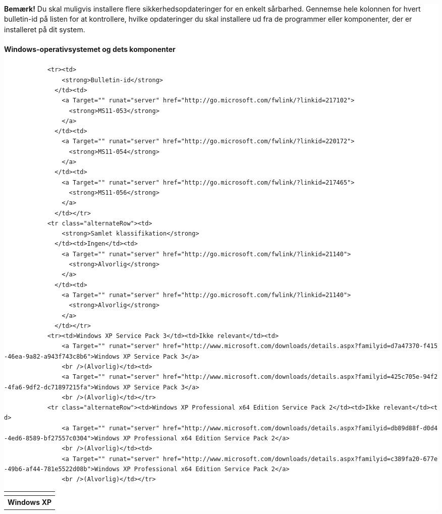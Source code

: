 **Bemærk\!** Du skal muligvis installere flere sikkerhedsopdateringer for en enkelt sårbarhed. Gennemse hele kolonnen for hvert bulletin-id på listen for at kontrollere, hvilke opdateringer du skal installere ud fra de programmer eller komponenter, der er installeret på dit system.

#### Windows-operativsystemet og dets komponenter

<table xmlns="http://www.w3.org/1999/xhtml">
  <tr class="thead">
    <th></th>
    <th></th>
    <th></th>
    <th></th>
  </tr>
                <tr><th colspan="4">Windows XP</th></tr>
              
                <tr><td>
                    <strong>Bulletin-id</strong>
                  </td><td>
                    <a Target="" runat="server" href="http://go.microsoft.com/fwlink/?linkid=217102">
                      <strong>MS11-053</strong>
                    </a>
                  </td><td>
                    <a Target="" runat="server" href="http://go.microsoft.com/fwlink/?linkid=220172">
                      <strong>MS11-054</strong>
                    </a>
                  </td><td>
                    <a Target="" runat="server" href="http://go.microsoft.com/fwlink/?linkid=217465">
                      <strong>MS11-056</strong>
                    </a>
                  </td></tr>
                <tr class="alternateRow"><td>
                    <strong>Samlet klassifikation</strong>
                  </td><td>Ingen</td><td>
                    <a Target="" runat="server" href="http://go.microsoft.com/fwlink/?linkid=21140">
                      <strong>Alvorlig</strong>
                    </a>
                  </td><td>
                    <a Target="" runat="server" href="http://go.microsoft.com/fwlink/?linkid=21140">
                      <strong>Alvorlig</strong>
                    </a>
                  </td></tr>
                <tr><td>Windows XP Service Pack 3</td><td>Ikke relevant</td><td>
                    <a Target="" runat="server" href="http://www.microsoft.com/downloads/details.aspx?familyid=d7a47370-f415-46ea-9a82-a943f743c8b6">Windows XP Service Pack 3</a>
                    <br />(Alvorlig)</td><td>
                    <a Target="" runat="server" href="http://www.microsoft.com/downloads/details.aspx?familyid=425c705e-94f2-4fa6-9df2-dc71897215fa">Windows XP Service Pack 3</a>
                    <br />(Alvorlig)</td></tr>
                <tr class="alternateRow"><td>Windows XP Professional x64 Edition Service Pack 2</td><td>Ikke relevant</td><td>
                    <a Target="" runat="server" href="http://www.microsoft.com/downloads/details.aspx?familyid=db89d88f-d0d4-4ed6-8589-bf27557c0304">Windows XP Professional x64 Edition Service Pack 2</a>
                    <br />(Alvorlig)</td><td>
                    <a Target="" runat="server" href="http://www.microsoft.com/downloads/details.aspx?familyid=c389fa20-677e-49b6-af44-781e5522d08b">Windows XP Professional x64 Edition Service Pack 2</a>
                    <br />(Alvorlig)</td></tr>
              